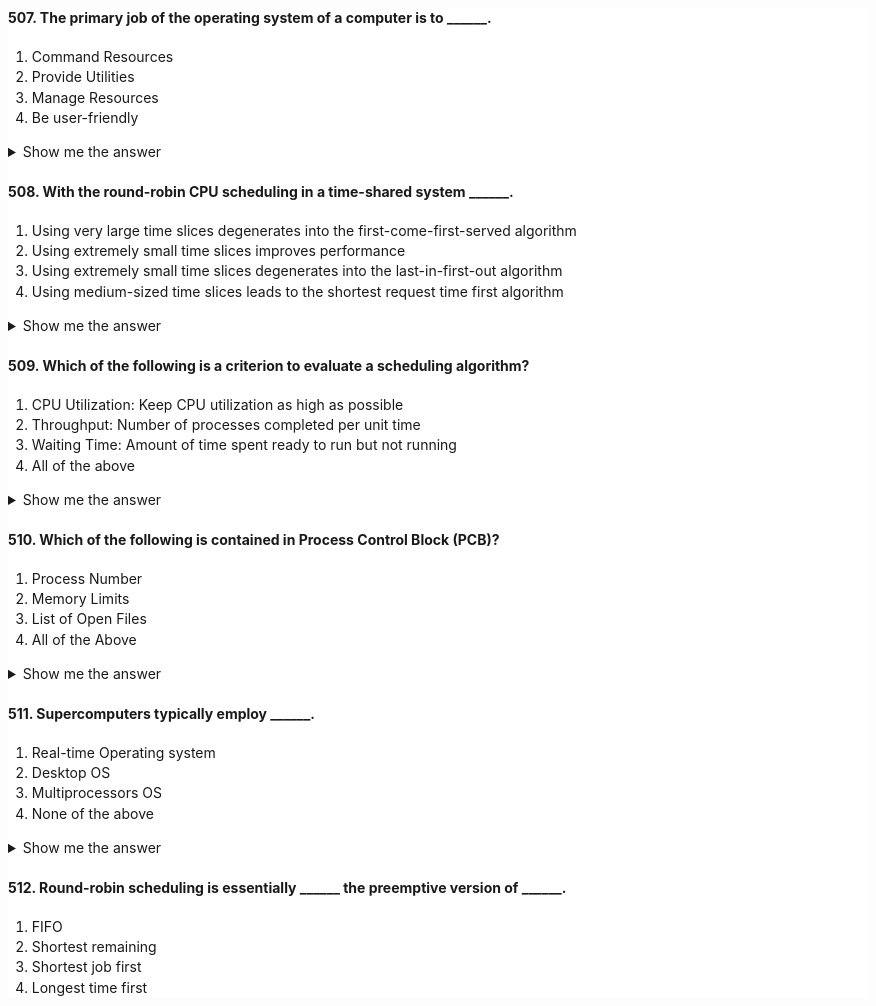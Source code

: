 #### 507. The primary job of the operating system of a computer is to \_\_\_\_\_\_.

1. Command Resources
2. Provide Utilities
3. Manage Resources
4. Be user-friendly

<details><summary>Show me the answer</summary></details>

#### 508. With the round-robin CPU scheduling in a time-shared system \_\_\_\_\_\_.

1. Using very large time slices degenerates into the first-come-first-served algorithm
2. Using extremely small time slices improves performance
3. Using extremely small time slices degenerates into the last-in-first-out algorithm
4. Using medium-sized time slices leads to the shortest request time first algorithm

<details><summary>Show me the answer</summary></details>

#### 509. Which of the following is a criterion to evaluate a scheduling algorithm?

1. CPU Utilization: Keep CPU utilization as high as possible
2. Throughput: Number of processes completed per unit time
3. Waiting Time: Amount of time spent ready to run but not running
4. All of the above

<details><summary>Show me the answer</summary></details>

#### 510. Which of the following is contained in Process Control Block (PCB)?

1. Process Number
2. Memory Limits
3. List of Open Files
4. All of the Above

<details><summary>Show me the answer</summary></details>

#### 511. Supercomputers typically employ \_\_\_\_\_\_.

1. Real-time Operating system
2. Desktop OS
3. Multiprocessors OS
4. None of the above

<details><summary>Show me the answer</summary></details>

#### 512. Round-robin scheduling is essentially \_\_\_\_\_\_ the preemptive version of \_\_\_\_\_\_.

1. FIFO
2. Shortest remaining
3. Shortest job first
4. Longest time first
